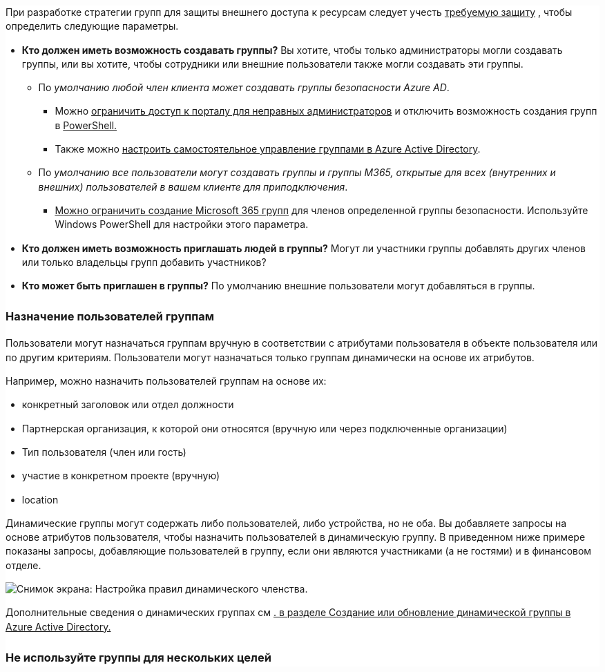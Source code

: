 При разработке стратегии групп для защиты внешнего доступа к ресурсам следует учесть [требуемую защиту](1-secure-access-posture.md) , чтобы определить следующие параметры.

* **Кто должен иметь возможность создавать группы?** Вы хотите, чтобы только администраторы могли создавать группы, или вы хотите, чтобы сотрудники или внешние пользователи также могли создавать эти группы.

   * По *умолчанию любой член клиента может создавать группы безопасности Azure AD*. 

      * Можно [ограничить доступ к порталу для неправных администраторов](../develop/howto-restrict-your-app-to-a-set-of-users.md) и отключить возможность создания групп в [PowerShell.](../users-groups-roles/groups-troubleshooting.md) 

      * Также можно [настроить самостоятельное управление группами в Azure Active Directory](../users-groups-roles/groups-self-service-management.md). 

   * По *умолчанию все пользователи могут создавать группы и группы M365, открытые для всех (внутренних и внешних) пользователей в вашем клиенте для приподключения*. 

      * [Можно ограничить создание Microsoft 365 групп](https://docs.microsoft.com/microsoft-365/solutions/manage-creation-of-groups?view=o365-worldwide) для членов определенной группы безопасности. Используйте Windows PowerShell для настройки этого параметра. 

* **Кто должен иметь возможность приглашать людей в группы?** Могут ли участники группы добавлять других членов или только владельцы групп добавить участников?

* **Кто может быть приглашен в группы?** По умолчанию внешние пользователи могут добавляться в группы. 

### <a name="assign-users-to-groups"></a>Назначение пользователей группам

Пользователи могут назначаться группам вручную в соответствии с атрибутами пользователя в объекте пользователя или по другим критериям. Пользователи могут назначаться только группам динамически на основе их атрибутов.

Например, можно назначить пользователей группам на основе их:

* конкретный заголовок или отдел должности

* Партнерская организация, к которой они относятся (вручную или через подключенные организации)

* Тип пользователя (член или гость)

* участие в конкретном проекте (вручную)

* location

Динамические группы могут содержать либо пользователей, либо устройства, но не оба. Вы добавляете запросы на основе атрибутов пользователя, чтобы назначить пользователей в динамическую группу. В приведенном ниже примере показаны запросы, добавляющие пользователей в группу, если они являются участниками (а не гостями) и в финансовом отделе.

![Снимок экрана: Настройка правил динамического членства.](media/secure-external-access/4-dynamic-membership-rules.png)

Дополнительные сведения о динамических группах см [. в разделе Создание или обновление динамической группы в Azure Active Directory.](../users-groups-roles/groups-create-rule.md)

### <a name="do-not-use-groups-for-multiple-purposes"></a>Не используйте группы для нескольких целей
